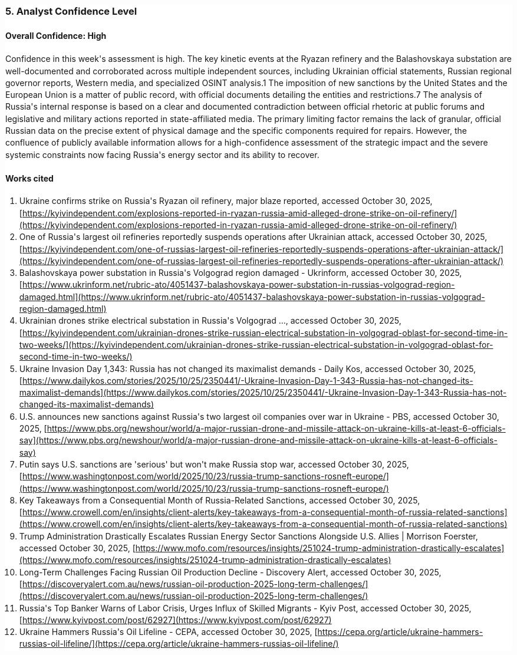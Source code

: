 ### **5\. Analyst Confidence Level**

#### **Overall Confidence: High**

Confidence in this week's assessment is high. The key kinetic events at the Ryazan refinery and the Balashovskaya substation are well-documented and corroborated across multiple independent sources, including Ukrainian official statements, Russian regional governor reports, Western media, and specialized OSINT analysis.1 The imposition of new sanctions by the United States and the European Union is a matter of public record, with official documents detailing the entities and restrictions.7 The analysis of Russia's internal response is based on a clear and documented contradiction between official rhetoric at public forums and legislative and military actions reported in state-affiliated media. The primary limiting factor remains the lack of granular, official Russian data on the precise extent of physical damage and the specific components required for repairs. However, the confluence of publicly available information allows for a high-confidence assessment of the strategic impact and the severe systemic constraints now facing Russia's energy sector and its ability to recover.

#### **Works cited**

1. Ukraine confirms strike on Russia's Ryazan oil refinery, major blaze reported, accessed October 30, 2025, [https://kyivindependent.com/explosions-reported-in-ryazan-russia-amid-alleged-drone-strike-on-oil-refinery/](https://kyivindependent.com/explosions-reported-in-ryazan-russia-amid-alleged-drone-strike-on-oil-refinery/)  
2. One of Russia's largest oil refineries reportedly suspends operations after Ukrainian attack, accessed October 30, 2025, [https://kyivindependent.com/one-of-russias-largest-oil-refineries-reportedly-suspends-operations-after-ukrainian-attack/](https://kyivindependent.com/one-of-russias-largest-oil-refineries-reportedly-suspends-operations-after-ukrainian-attack/)  
3. Balashovskaya power substation in Russia's Volgograd region damaged \- Ukrinform, accessed October 30, 2025, [https://www.ukrinform.net/rubric-ato/4051437-balashovskaya-power-substation-in-russias-volgograd-region-damaged.html](https://www.ukrinform.net/rubric-ato/4051437-balashovskaya-power-substation-in-russias-volgograd-region-damaged.html)  
4. Ukrainian drones strike electrical substation in Russia's Volgograd ..., accessed October 30, 2025, [https://kyivindependent.com/ukrainian-drones-strike-russian-electrical-substation-in-volgograd-oblast-for-second-time-in-two-weeks/](https://kyivindependent.com/ukrainian-drones-strike-russian-electrical-substation-in-volgograd-oblast-for-second-time-in-two-weeks/)  
5. Ukraine Invasion Day 1,343: Russia has not changed its maximalist demands \- Daily Kos, accessed October 30, 2025, [https://www.dailykos.com/stories/2025/10/25/2350441/-Ukraine-Invasion-Day-1-343-Russia-has-not-changed-its-maximalist-demands](https://www.dailykos.com/stories/2025/10/25/2350441/-Ukraine-Invasion-Day-1-343-Russia-has-not-changed-its-maximalist-demands)  
6. U.S. announces new sanctions against Russia's two largest oil companies over war in Ukraine \- PBS, accessed October 30, 2025, [https://www.pbs.org/newshour/world/a-major-russian-drone-and-missile-attack-on-ukraine-kills-at-least-6-officials-say](https://www.pbs.org/newshour/world/a-major-russian-drone-and-missile-attack-on-ukraine-kills-at-least-6-officials-say)  
7. Putin says U.S. sanctions are 'serious' but won't make Russia stop war, accessed October 30, 2025, [https://www.washingtonpost.com/world/2025/10/23/russia-trump-sanctions-rosneft-europe/](https://www.washingtonpost.com/world/2025/10/23/russia-trump-sanctions-rosneft-europe/)  
8. Key Takeaways from a Consequential Month of Russia-Related Sanctions, accessed October 30, 2025, [https://www.crowell.com/en/insights/client-alerts/key-takeaways-from-a-consequential-month-of-russia-related-sanctions](https://www.crowell.com/en/insights/client-alerts/key-takeaways-from-a-consequential-month-of-russia-related-sanctions)  
9. Trump Administration Drastically Escalates Russian Energy Sector Sanctions Alongside U.S. Allies | Morrison Foerster, accessed October 30, 2025, [https://www.mofo.com/resources/insights/251024-trump-administration-drastically-escalates](https://www.mofo.com/resources/insights/251024-trump-administration-drastically-escalates)  
10. Long-Term Challenges Facing Russian Oil Production Decline \- Discovery Alert, accessed October 30, 2025, [https://discoveryalert.com.au/news/russian-oil-production-2025-long-term-challenges/](https://discoveryalert.com.au/news/russian-oil-production-2025-long-term-challenges/)  
11. Russia's Top Banker Warns of Labor Crisis, Urges Influx of Skilled Migrants \- Kyiv Post, accessed October 30, 2025, [https://www.kyivpost.com/post/62927](https://www.kyivpost.com/post/62927)  
12. Ukraine Hammers Russia's Oil Lifeline \- CEPA, accessed October 30, 2025, [https://cepa.org/article/ukraine-hammers-russias-oil-lifeline/](https://cepa.org/article/ukraine-hammers-russias-oil-lifeline/)  